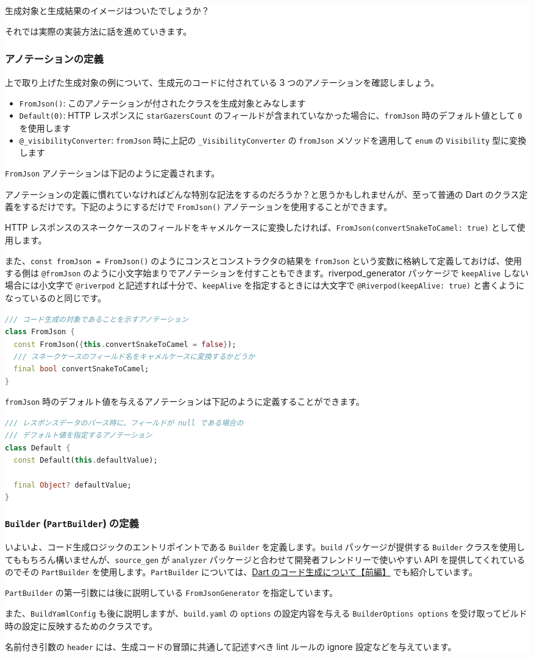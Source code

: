 生成対象と生成結果のイメージはついたでしょうか？

それでは実際の実装方法に話を進めていきます。

### アノテーションの定義

上で取り上げた生成対象の例について、生成元のコードに付されている 3 つのアノテーションを確認しましょう。

- `FromJson()`: このアノテーションが付されたクラスを生成対象とみなします
- `Default(0)`: HTTP レスポンスに `starGazersCount` のフィールドが含まれていなかった場合に、`fromJson` 時のデフォルト値として `0` を使用します
- `@_visibilityConverter`: `fromJson` 時に上記の `_VisibilityConverter` の `fromJson` メソッドを適用して `enum` の `Visibility` 型に変換します

`FromJson` アノテーションは下記のように定義されます。

アノテーションの定義に慣れていなければどんな特別な記法をするのだろうか？と思うかもしれませんが、至って普通の Dart のクラス定義をするだけです。下記のようにするだけで `FromJson()` アノテーションを使用することができます。

HTTP レスポンスのスネークケースのフィールドをキャメルケースに変換したければ、`FromJson(convertSnakeToCamel: true)` として使用します。

また、`const fromJson = FromJson()` のようにコンスとコンストラクタの結果を `fromJson` という変数に格納して定義しておけば、使用する側は `@fromJson` のように小文字始まりでアノテーションを付すこともできます。riverpod_generator パッケージで `keepAlive` しない場合には小文字で `@riverpod` と記述すれば十分で、`keepAlive` を指定するときには大文字で `@Riverpod(keepAlive: true)` と書くようになっているのと同じです。

```dart
/// コード生成の対象であることを示すアノテーション
class FromJson {
  const FromJson({this.convertSnakeToCamel = false});
  /// スネークケースのフィールド名をキャメルケースに変換するかどうか
  final bool convertSnakeToCamel;
}
```

`fromJson` 時のデフォルト値を与えるアノテーションは下記のように定義することができます。

```dart
/// レスポンスデータのパース時に、フィールドが null である場合の
/// デフォルト値を指定するアノテーション
class Default {
  const Default(this.defaultValue);

  final Object? defaultValue;
}
```

### `Builder` (`PartBuilder`) の定義

いよいよ、コード生成ロジックのエントリポイントである `Builder` を定義します。`build` パッケージが提供する `Builder` クラスを使用してももちろん構いませんが、`source_gen` が `analyzer` パッケージと合わせて開発者フレンドリーで使いやすい API を提供してくれているのでその `PartBuilder` を使用します。`PartBuilder` については、[Dart のコード生成について【前編】](https://zenn.dev/kosukesaigusa/articles/dart-code-generation-1) でも紹介しています。

`PartBuilder` の第一引数には後に説明している `FromJsonGenerator` を指定しています。

また、`BuildYamlConfig` も後に説明しますが、`build.yaml` の `options` の設定内容を与える `BuilderOptions options` を受け取ってビルド時の設定に反映するためのクラスです。

名前付き引数の `header` には、生成コードの冒頭に共通して記述すべき lint ルールの ignore 設定などを与えています。
